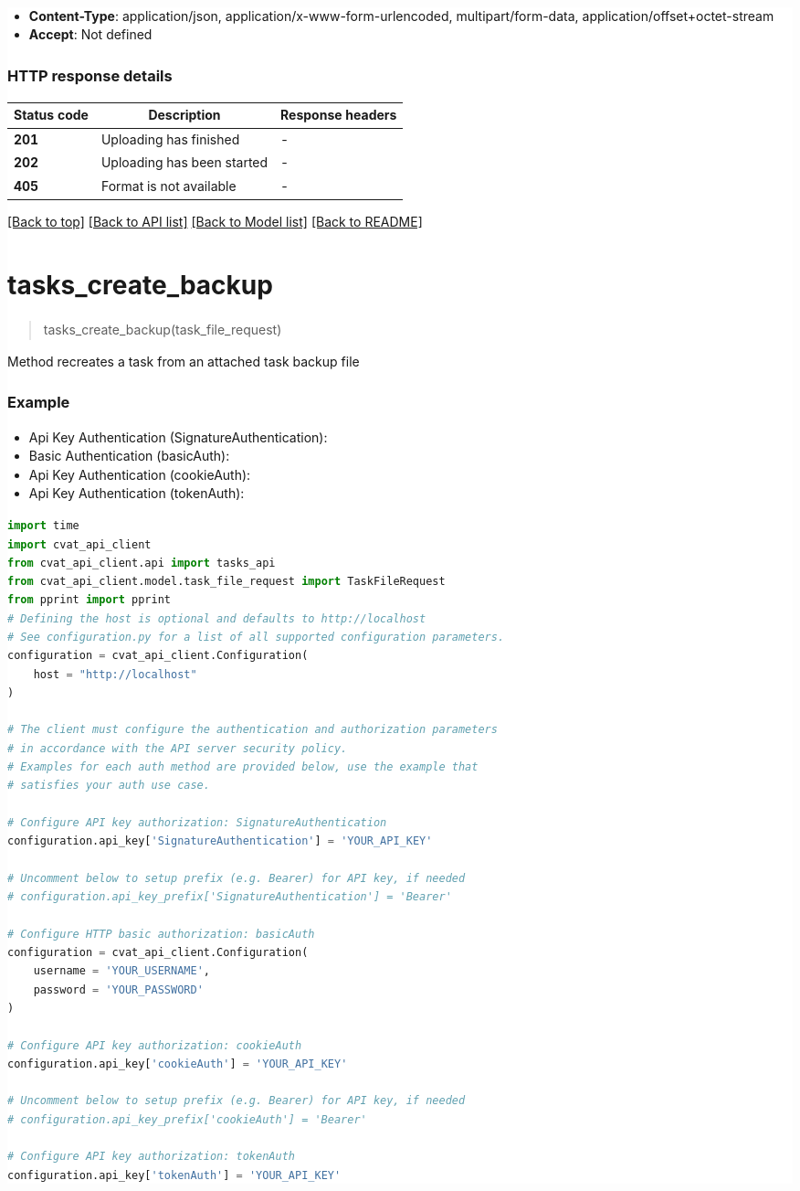  - **Content-Type**: application/json, application/x-www-form-urlencoded, multipart/form-data, application/offset+octet-stream
 - **Accept**: Not defined


### HTTP response details

| Status code | Description | Response headers |
|-------------|-------------|------------------|
**201** | Uploading has finished |  -  |
**202** | Uploading has been started |  -  |
**405** | Format is not available |  -  |

[[Back to top]](#) [[Back to API list]](../README.md#documentation-for-api-endpoints) [[Back to Model list]](../README.md#documentation-for-models) [[Back to README]](../README.md)

# **tasks_create_backup**
> tasks_create_backup(task_file_request)

Method recreates a task from an attached task backup file

### Example

* Api Key Authentication (SignatureAuthentication):
* Basic Authentication (basicAuth):
* Api Key Authentication (cookieAuth):
* Api Key Authentication (tokenAuth):

```python
import time
import cvat_api_client
from cvat_api_client.api import tasks_api
from cvat_api_client.model.task_file_request import TaskFileRequest
from pprint import pprint
# Defining the host is optional and defaults to http://localhost
# See configuration.py for a list of all supported configuration parameters.
configuration = cvat_api_client.Configuration(
    host = "http://localhost"
)

# The client must configure the authentication and authorization parameters
# in accordance with the API server security policy.
# Examples for each auth method are provided below, use the example that
# satisfies your auth use case.

# Configure API key authorization: SignatureAuthentication
configuration.api_key['SignatureAuthentication'] = 'YOUR_API_KEY'

# Uncomment below to setup prefix (e.g. Bearer) for API key, if needed
# configuration.api_key_prefix['SignatureAuthentication'] = 'Bearer'

# Configure HTTP basic authorization: basicAuth
configuration = cvat_api_client.Configuration(
    username = 'YOUR_USERNAME',
    password = 'YOUR_PASSWORD'
)

# Configure API key authorization: cookieAuth
configuration.api_key['cookieAuth'] = 'YOUR_API_KEY'

# Uncomment below to setup prefix (e.g. Bearer) for API key, if needed
# configuration.api_key_prefix['cookieAuth'] = 'Bearer'

# Configure API key authorization: tokenAuth
configuration.api_key['tokenAuth'] = 'YOUR_API_KEY'
```